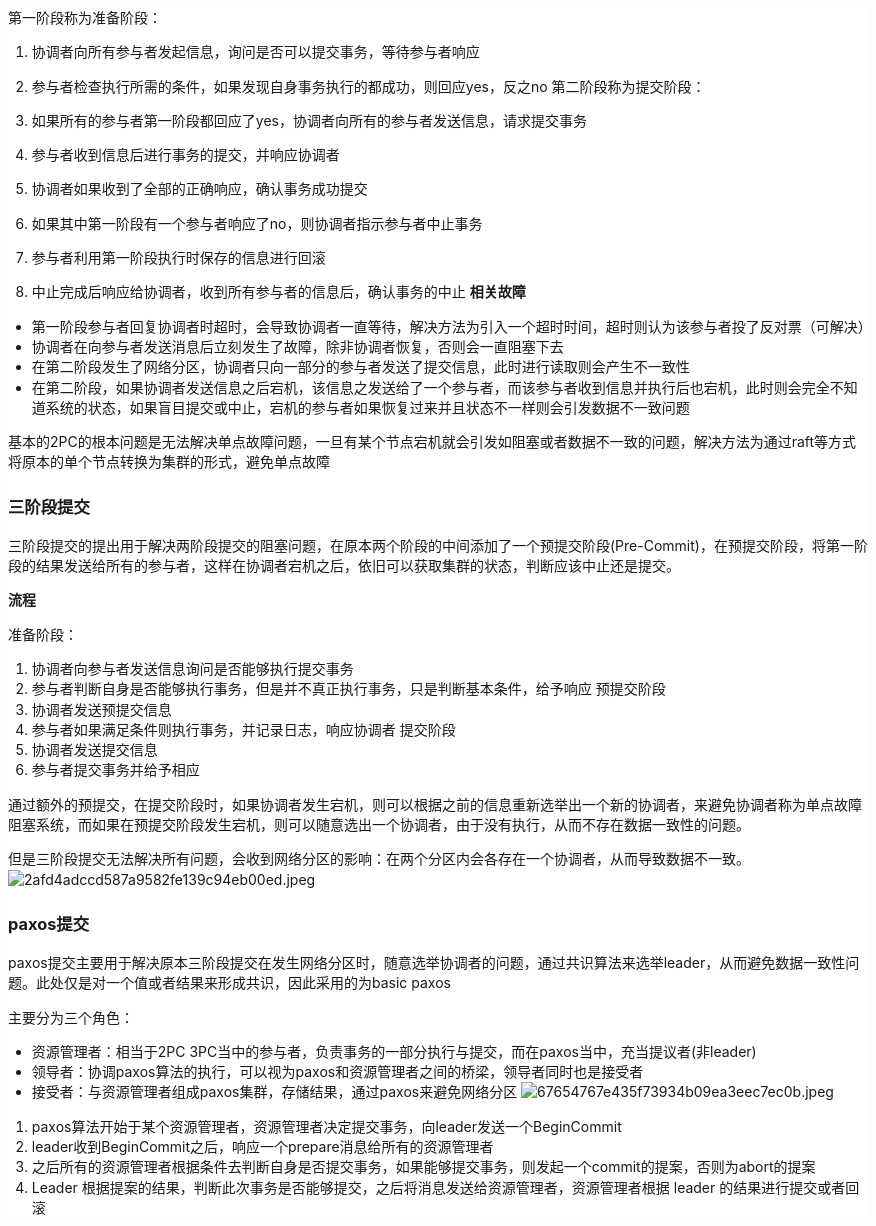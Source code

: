 第一阶段称为准备阶段：
1. 协调者向所有参与者发起信息，询问是否可以提交事务，等待参与者响应
2. 参与者检查执行所需的条件，如果发现自身事务执行的都成功，则回应yes，反之no
第二阶段称为提交阶段：
1. 如果所有的参与者第一阶段都回应了yes，协调者向所有的参与者发送信息，请求提交事务
2. 参与者收到信息后进行事务的提交，并响应协调者
3. 协调者如果收到了全部的正确响应，确认事务成功提交

1. 如果其中第一阶段有一个参与者响应了no，则协调者指示参与者中止事务
2. 参与者利用第一阶段执行时保存的信息进行回滚
3. 中止完成后响应给协调者，收到所有参与者的信息后，确认事务的中止
**相关故障**
- 第一阶段参与者回复协调者时超时，会导致协调者一直等待，解决方法为引入一个超时时间，超时则认为该参与者投了反对票（可解决）
- 协调者在向参与者发送消息后立刻发生了故障，除非协调者恢复，否则会一直阻塞下去
- 在第二阶段发生了网络分区，协调者只向一部分的参与者发送了提交信息，此时进行读取则会产生不一致性
- 在第二阶段，如果协调者发送信息之后宕机，该信息之发送给了一个参与者，而该参与者收到信息并执行后也宕机，此时则会完全不知道系统的状态，如果盲目提交或中止，宕机的参与者如果恢复过来并且状态不一样则会引发数据不一致问题

基本的2PC的根本问题是无法解决单点故障问题，一旦有某个节点宕机就会引发如阻塞或者数据不一致的问题，解决方法为通过raft等方式将原本的单个节点转换为集群的形式，避免单点故障
### 三阶段提交
三阶段提交的提出用于解决两阶段提交的阻塞问题，在原本两个阶段的中间添加了一个预提交阶段(Pre-Commit)，在预提交阶段，将第一阶段的结果发送给所有的参与者，这样在协调者宕机之后，依旧可以获取集群的状态，判断应该中止还是提交。

**流程**

准备阶段：
1. 协调者向参与者发送信息询问是否能够执行提交事务
2. 参与者判断自身是否能够执行事务，但是并不真正执行事务，只是判断基本条件，给予响应
预提交阶段
1. 协调者发送预提交信息
2. 参与者如果满足条件则执行事务，并记录日志，响应协调者
提交阶段
1. 协调者发送提交信息
2. 参与者提交事务并给予相应

通过额外的预提交，在提交阶段时，如果协调者发生宕机，则可以根据之前的信息重新选举出一个新的协调者，来避免协调者称为单点故障阻塞系统，而如果在预提交阶段发生宕机，则可以随意选出一个协调者，由于没有执行，从而不存在数据一致性的问题。

但是三阶段提交无法解决所有问题，会收到网络分区的影响：在两个分区内会各存在一个协调者，从而导致数据不一致。
![2afd4adccd587a9582fe139c94eb00ed.jpeg](https://pic-bed-1309931445.cos.ap-nanjing.myqcloud.com/blog/2afd4adccd587a9582fe139c94eb00ed.jpeg)

### paxos提交
paxos提交主要用于解决原本三阶段提交在发生网络分区时，随意选举协调者的问题，通过共识算法来选举leader，从而避免数据一致性问题。此处仅是对一个值或者结果来形成共识，因此采用的为basic paxos

主要分为三个角色：
- 资源管理者：相当于2PC 3PC当中的参与者，负责事务的一部分执行与提交，而在paxos当中，充当提议者(非leader)
- 领导者：协调paxos算法的执行，可以视为paxos和资源管理者之间的桥梁，领导者同时也是接受者
- 接受者：与资源管理者组成paxos集群，存储结果，通过paxos来避免网络分区
![67654767e435f73934b09ea3eec7ec0b.jpeg](https://pic-bed-1309931445.cos.ap-nanjing.myqcloud.com/blog/67654767e435f73934b09ea3eec7ec0b.jpeg)
1. paxos算法开始于某个资源管理者，资源管理者决定提交事务，向leader发送一个BeginCommit
2. leader收到BeginCommit之后，响应一个prepare消息给所有的资源管理者
3. 之后所有的资源管理者根据条件去判断自身是否提交事务，如果能够提交事务，则发起一个commit的提案，否则为abort的提案
4. Leader 根据提案的结果，判断此次事务是否能够提交，之后将消息发送给资源管理者，资源管理者根据 leader 的结果进行提交或者回滚
